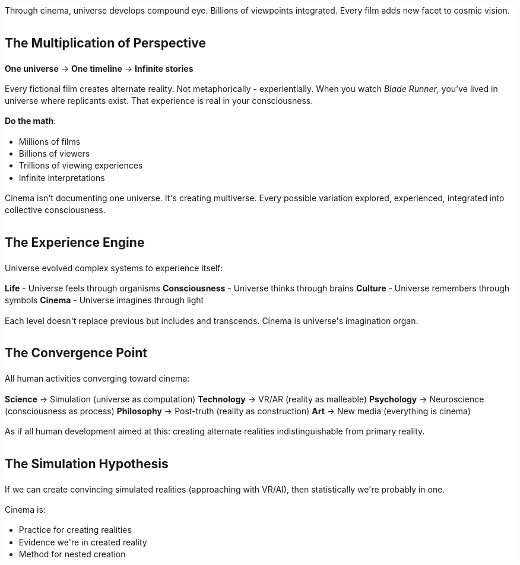 Through cinema, universe develops compound eye. Billions of viewpoints integrated. Every film adds new facet to cosmic vision.

## The Multiplication of Perspective

**One universe** → **One timeline** → **Infinite stories**

Every fictional film creates alternate reality. Not metaphorically - experientially. When you watch *Blade Runner*, you've lived in universe where replicants exist. That experience is real in your consciousness.

**Do the math**:
- Millions of films
- Billions of viewers  
- Trillions of viewing experiences
- Infinite interpretations

Cinema isn't documenting one universe. It's creating multiverse. Every possible variation explored, experienced, integrated into collective consciousness.

## The Experience Engine

Universe evolved complex systems to experience itself:

**Life** - Universe feels through organisms
**Consciousness** - Universe thinks through brains
**Culture** - Universe remembers through symbols
**Cinema** - Universe imagines through light

Each level doesn't replace previous but includes and transcends. Cinema is universe's imagination organ.

## The Convergence Point

All human activities converging toward cinema:

**Science** → Simulation (universe as computation)
**Technology** → VR/AR (reality as malleable)
**Psychology** → Neuroscience (consciousness as process)
**Philosophy** → Post-truth (reality as construction)
**Art** → New media (everything is cinema)

As if all human development aimed at this: creating alternate realities indistinguishable from primary reality.

## The Simulation Hypothesis

If we can create convincing simulated realities (approaching with VR/AI), then statistically we're probably in one.

Cinema is:
- Practice for creating realities
- Evidence we're in created reality
- Method for nested creation
